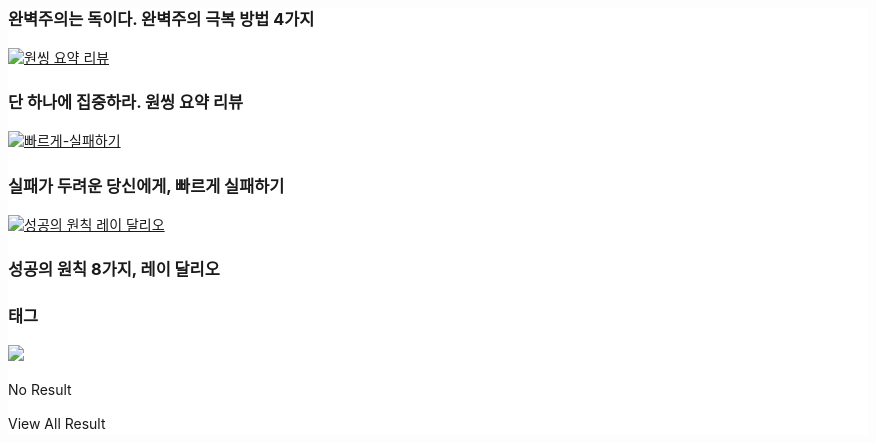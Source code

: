 ### 완벽주의는 독이다. 완벽주의 극복 방법 4가지

[![원씽 요약 리뷰](https://booktracing.com/wp-content/uploads/2023/10/%EC%9B%90%EC%94%BD-75x75.jpeg)](https://booktracing.com/%ec%9b%90%ec%94%bd-%ec%9a%94%ec%95%bd-%eb%a6%ac%eb%b7%b0/)

### 단 하나에 집중하라. 원씽 요약 리뷰

[![빠르게-실패하기](https://booktracing.com/wp-content/uploads/2023/09/%EB%B9%A0%EB%A5%B4%EA%B2%8C-%EC%8B%A4%ED%8C%A8%ED%95%98%EA%B8%B0-75x75.webp)](https://booktracing.com/%eb%b9%a0%eb%a5%b4%ea%b2%8c-%ec%8b%a4%ed%8c%a8%ed%95%98%ea%b8%b0-%eb%a6%ac%eb%b7%b0/)

### 실패가 두려운 당신에게, 빠르게 실패하기

[![성공의 원칙 레이 달리오](https://booktracing.com/wp-content/uploads/2023/09/%EC%84%B1%EA%B3%B5%EC%9D%98-%EC%9B%90%EC%B9%99-%EB%A0%88%EC%9D%B4-%EB%8B%AC%EB%A6%AC%EC%98%A4-75x75.png)](https://booktracing.com/%ec%84%b1%ea%b3%b5%ec%9d%98-%ec%9b%90%ec%b9%99-%eb%a0%88%ec%9d%b4-%eb%8b%ac%eb%a6%ac%ec%98%a4/)

### 성공의 원칙 8가지, 레이 달리오

### 태그

![](https://booktracing.com/wp-content/uploads/2023/09/%EB%B6%81%ED%8A%B8%EB%9E%98%EC%8B%B1-%EC%95%BC%EA%B0%84%EB%AA%A8%EB%93%9C-%EC%A0%84%ED%99%98-1.png) 

No Result

View All Result